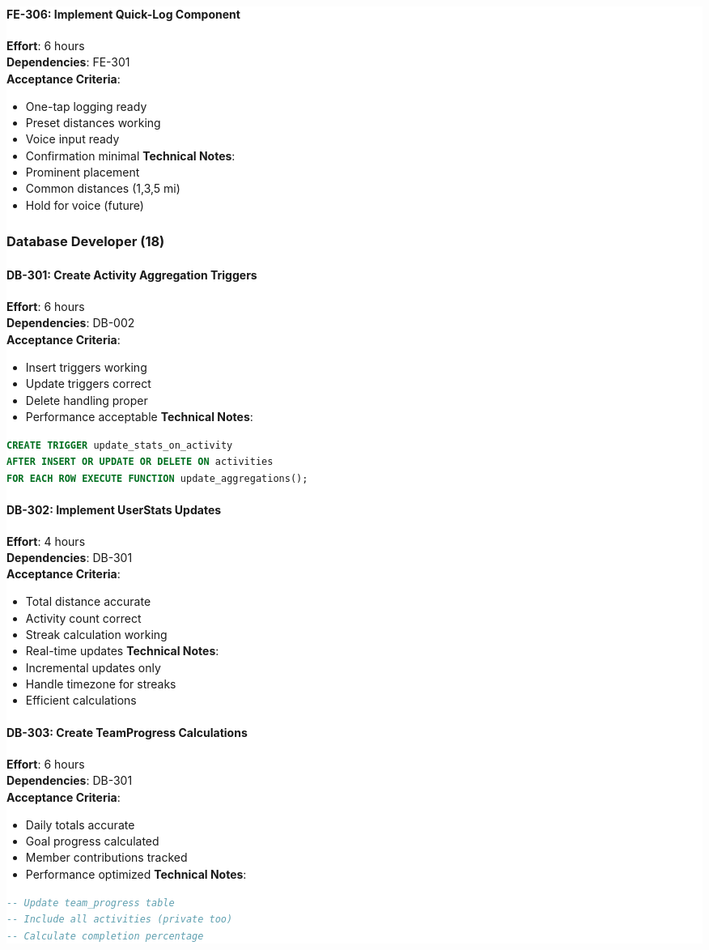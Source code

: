 #### FE-306: Implement Quick-Log Component
**Effort**: 6 hours  
**Dependencies**: FE-301  
**Acceptance Criteria**:
- One-tap logging ready
- Preset distances working
- Voice input ready
- Confirmation minimal
**Technical Notes**:
- Prominent placement
- Common distances (1,3,5 mi)
- Hold for voice (future)

### Database Developer (18)

#### DB-301: Create Activity Aggregation Triggers
**Effort**: 6 hours  
**Dependencies**: DB-002  
**Acceptance Criteria**:
- Insert triggers working
- Update triggers correct
- Delete handling proper
- Performance acceptable
**Technical Notes**:
```sql
CREATE TRIGGER update_stats_on_activity
AFTER INSERT OR UPDATE OR DELETE ON activities
FOR EACH ROW EXECUTE FUNCTION update_aggregations();
```

#### DB-302: Implement UserStats Updates
**Effort**: 4 hours  
**Dependencies**: DB-301  
**Acceptance Criteria**:
- Total distance accurate
- Activity count correct
- Streak calculation working
- Real-time updates
**Technical Notes**:
- Incremental updates only
- Handle timezone for streaks
- Efficient calculations

#### DB-303: Create TeamProgress Calculations
**Effort**: 6 hours  
**Dependencies**: DB-301  
**Acceptance Criteria**:
- Daily totals accurate
- Goal progress calculated
- Member contributions tracked
- Performance optimized
**Technical Notes**:
```sql
-- Update team_progress table
-- Include all activities (private too)
-- Calculate completion percentage
```

